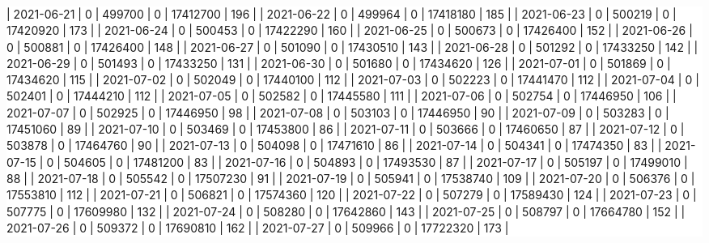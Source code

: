 | 2021-06-21 | 0 | 499700 | 0 | 17412700 | 196 |
| 2021-06-22 | 0 | 499964 | 0 | 17418180 | 185 |
| 2021-06-23 | 0 | 500219 | 0 | 17420920 | 173 |
| 2021-06-24 | 0 | 500453 | 0 | 17422290 | 160 |
| 2021-06-25 | 0 | 500673 | 0 | 17426400 | 152 |
| 2021-06-26 | 0 | 500881 | 0 | 17426400 | 148 |
| 2021-06-27 | 0 | 501090 | 0 | 17430510 | 143 |
| 2021-06-28 | 0 | 501292 | 0 | 17433250 | 142 |
| 2021-06-29 | 0 | 501493 | 0 | 17433250 | 131 |
| 2021-06-30 | 0 | 501680 | 0 | 17434620 | 126 |
| 2021-07-01 | 0 | 501869 | 0 | 17434620 | 115 |
| 2021-07-02 | 0 | 502049 | 0 | 17440100 | 112 |
| 2021-07-03 | 0 | 502223 | 0 | 17441470 | 112 |
| 2021-07-04 | 0 | 502401 | 0 | 17444210 | 112 |
| 2021-07-05 | 0 | 502582 | 0 | 17445580 | 111 |
| 2021-07-06 | 0 | 502754 | 0 | 17446950 | 106 |
| 2021-07-07 | 0 | 502925 | 0 | 17446950 | 98 |
| 2021-07-08 | 0 | 503103 | 0 | 17446950 | 90 |
| 2021-07-09 | 0 | 503283 | 0 | 17451060 | 89 |
| 2021-07-10 | 0 | 503469 | 0 | 17453800 | 86 |
| 2021-07-11 | 0 | 503666 | 0 | 17460650 | 87 |
| 2021-07-12 | 0 | 503878 | 0 | 17464760 | 90 |
| 2021-07-13 | 0 | 504098 | 0 | 17471610 | 86 |
| 2021-07-14 | 0 | 504341 | 0 | 17474350 | 83 |
| 2021-07-15 | 0 | 504605 | 0 | 17481200 | 83 |
| 2021-07-16 | 0 | 504893 | 0 | 17493530 | 87 |
| 2021-07-17 | 0 | 505197 | 0 | 17499010 | 88 |
| 2021-07-18 | 0 | 505542 | 0 | 17507230 | 91 |
| 2021-07-19 | 0 | 505941 | 0 | 17538740 | 109 |
| 2021-07-20 | 0 | 506376 | 0 | 17553810 | 112 |
| 2021-07-21 | 0 | 506821 | 0 | 17574360 | 120 |
| 2021-07-22 | 0 | 507279 | 0 | 17589430 | 124 |
| 2021-07-23 | 0 | 507775 | 0 | 17609980 | 132 |
| 2021-07-24 | 0 | 508280 | 0 | 17642860 | 143 |
| 2021-07-25 | 0 | 508797 | 0 | 17664780 | 152 |
| 2021-07-26 | 0 | 509372 | 0 | 17690810 | 162 |
| 2021-07-27 | 0 | 509966 | 0 | 17722320 | 173 |